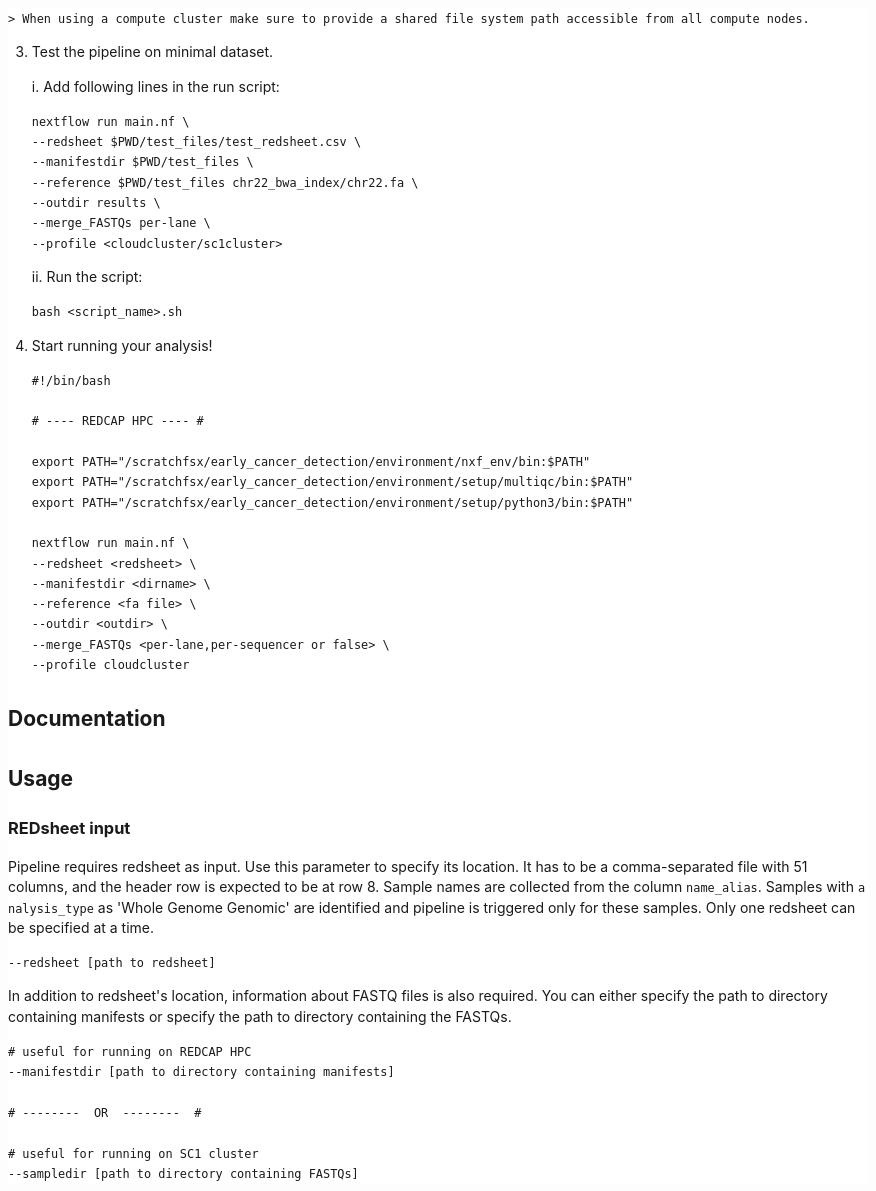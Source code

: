     > When using a compute cluster make sure to provide a shared file system path accessible from all compute nodes.
3. Test the pipeline on minimal dataset.

    i. Add following lines in the run script:
    ```console
    nextflow run main.nf \
    --redsheet $PWD/test_files/test_redsheet.csv \
    --manifestdir $PWD/test_files \
    --reference $PWD/test_files chr22_bwa_index/chr22.fa \
    --outdir results \
    --merge_FASTQs per-lane \
    --profile <cloudcluster/sc1cluster>
    ```
    ii. Run the script:
    ```console
    bash <script_name>.sh
    ```
4. Start running your analysis!
    ```console
    #!/bin/bash

    # ---- REDCAP HPC ---- #

    export PATH="/scratchfsx/early_cancer_detection/environment/nxf_env/bin:$PATH"
    export PATH="/scratchfsx/early_cancer_detection/environment/setup/multiqc/bin:$PATH"
    export PATH="/scratchfsx/early_cancer_detection/environment/setup/python3/bin:$PATH"

    nextflow run main.nf \
    --redsheet <redsheet> \
    --manifestdir <dirname> \
    --reference <fa file> \
    --outdir <outdir> \
    --merge_FASTQs <per-lane,per-sequencer or false> \
    --profile cloudcluster
    ```

## Documentation

## Usage

### **REDsheet input**
Pipeline requires redsheet as input. Use this parameter to specify its location. It has to be a comma-separated file with 51 columns, and the header row is expected to be at row 8. Sample names are collected from the column `name_alias`. Samples with `analysis_type` as 'Whole Genome Genomic' are identified and pipeline is triggered only for these samples. Only one redsheet can be specified at a time.
```
--redsheet [path to redsheet]
```
In addition to redsheet's location, information about FASTQ files is also required. You can either specify the path to directory containing manifests or specify the path to directory containing the FASTQs.
```
# useful for running on REDCAP HPC
--manifestdir [path to directory containing manifests] 

# --------  OR  --------  #

# useful for running on SC1 cluster
--sampledir [path to directory containing FASTQs]
```